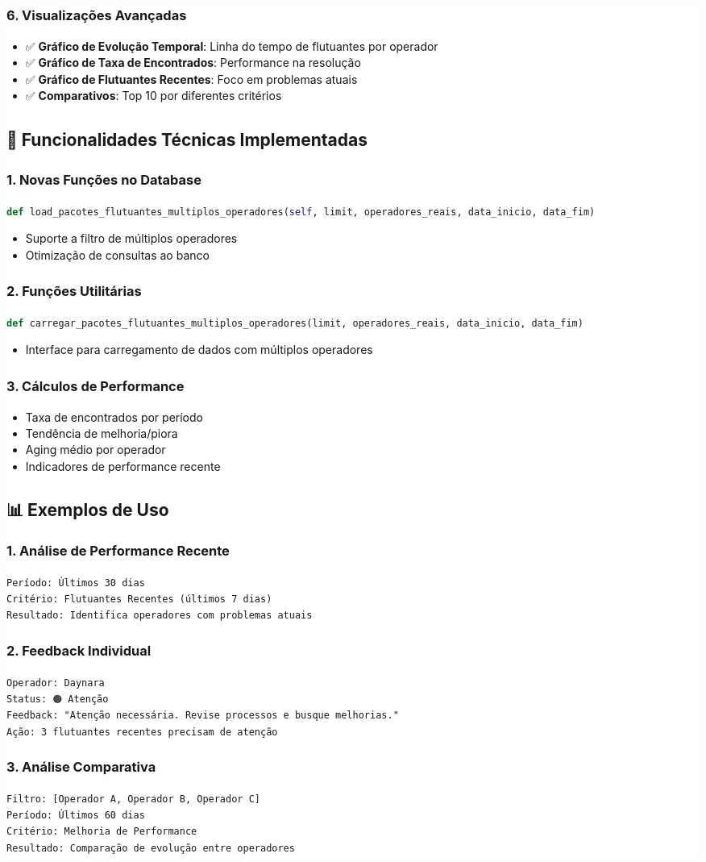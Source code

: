 ### 6. **Visualizações Avançadas**
- ✅ **Gráfico de Evolução Temporal**: Linha do tempo de flutuantes por operador
- ✅ **Gráfico de Taxa de Encontrados**: Performance na resolução
- ✅ **Gráfico de Flutuantes Recentes**: Foco em problemas atuais
- ✅ **Comparativos**: Top 10 por diferentes critérios

## 🔧 Funcionalidades Técnicas Implementadas

### 1. **Novas Funções no Database**
```python
def load_pacotes_flutuantes_multiplos_operadores(self, limit, operadores_reais, data_inicio, data_fim)
```
- Suporte a filtro de múltiplos operadores
- Otimização de consultas ao banco

### 2. **Funções Utilitárias**
```python
def carregar_pacotes_flutuantes_multiplos_operadores(limit, operadores_reais, data_inicio, data_fim)
```
- Interface para carregamento de dados com múltiplos operadores

### 3. **Cálculos de Performance**
- Taxa de encontrados por período
- Tendência de melhoria/piora
- Aging médio por operador
- Indicadores de performance recente

## 📊 Exemplos de Uso

### 1. **Análise de Performance Recente**
```
Período: Últimos 30 dias
Critério: Flutuantes Recentes (últimos 7 dias)
Resultado: Identifica operadores com problemas atuais
```

### 2. **Feedback Individual**
```
Operador: Daynara
Status: 🟠 Atenção
Feedback: "Atenção necessária. Revise processos e busque melhorias."
Ação: 3 flutuantes recentes precisam de atenção
```

### 3. **Análise Comparativa**
```
Filtro: [Operador A, Operador B, Operador C]
Período: Últimos 60 dias
Critério: Melhoria de Performance
Resultado: Comparação de evolução entre operadores
```
